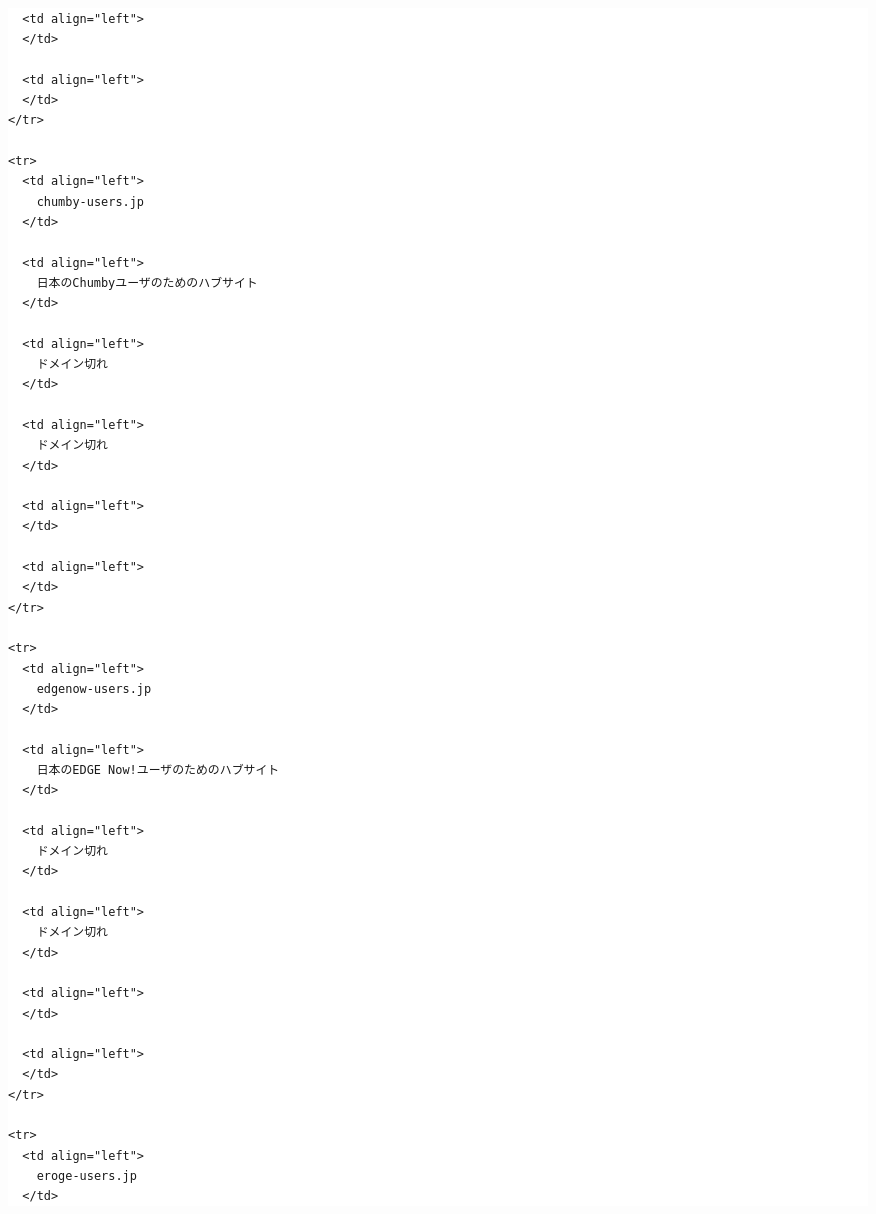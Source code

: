       <td align="left">
      </td>
      
      <td align="left">
      </td>
    </tr>
    
    <tr>
      <td align="left">
        chumby-users.jp
      </td>
      
      <td align="left">
        日本のChumbyユーザのためのハブサイト
      </td>
      
      <td align="left">
        ドメイン切れ
      </td>
      
      <td align="left">
        ドメイン切れ
      </td>
      
      <td align="left">
      </td>
      
      <td align="left">
      </td>
    </tr>
    
    <tr>
      <td align="left">
        edgenow-users.jp
      </td>
      
      <td align="left">
        日本のEDGE Now!ユーザのためのハブサイト
      </td>
      
      <td align="left">
        ドメイン切れ
      </td>
      
      <td align="left">
        ドメイン切れ
      </td>
      
      <td align="left">
      </td>
      
      <td align="left">
      </td>
    </tr>
    
    <tr>
      <td align="left">
        eroge-users.jp
      </td>
      